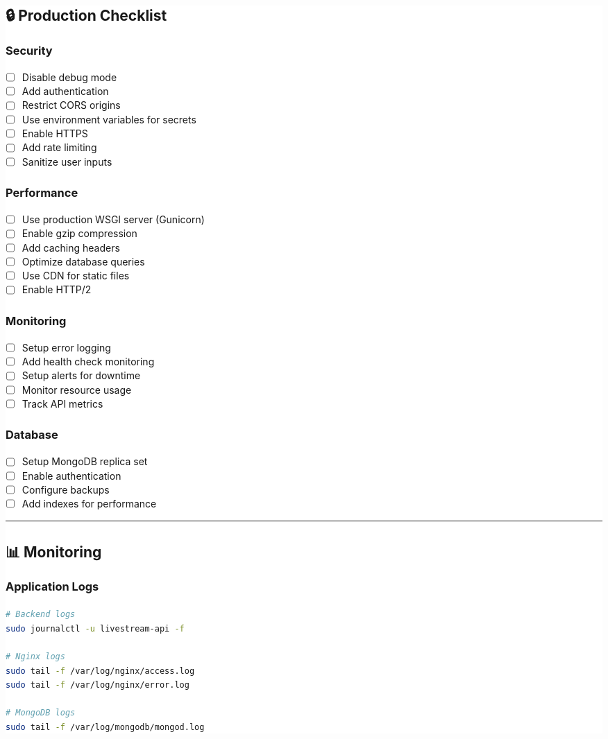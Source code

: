 ## 🔒 Production Checklist

### Security
- [ ] Disable debug mode
- [ ] Add authentication
- [ ] Restrict CORS origins
- [ ] Use environment variables for secrets
- [ ] Enable HTTPS
- [ ] Add rate limiting
- [ ] Sanitize user inputs

### Performance
- [ ] Use production WSGI server (Gunicorn)
- [ ] Enable gzip compression
- [ ] Add caching headers
- [ ] Optimize database queries
- [ ] Use CDN for static files
- [ ] Enable HTTP/2

### Monitoring
- [ ] Setup error logging
- [ ] Add health check monitoring
- [ ] Setup alerts for downtime
- [ ] Monitor resource usage
- [ ] Track API metrics

### Database
- [ ] Setup MongoDB replica set
- [ ] Enable authentication
- [ ] Configure backups
- [ ] Add indexes for performance

---

## 📊 Monitoring

### Application Logs

```bash
# Backend logs
sudo journalctl -u livestream-api -f

# Nginx logs
sudo tail -f /var/log/nginx/access.log
sudo tail -f /var/log/nginx/error.log

# MongoDB logs
sudo tail -f /var/log/mongodb/mongod.log
```

